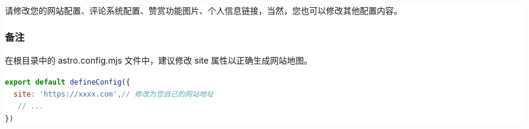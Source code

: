 

请修改您的网站配置、评论系统配置、赞赏功能图片、个人信息链接，当然，您也可以修改其他配置内容。

### 备注

在根目录中的 astro.config.mjs 文件中，建议修改 site 属性以正确生成网站地图。

```js
export default defineConfig({
  site: 'https://xxxx.com',// 修改为您自己的网站地址
   // ...
})
```
